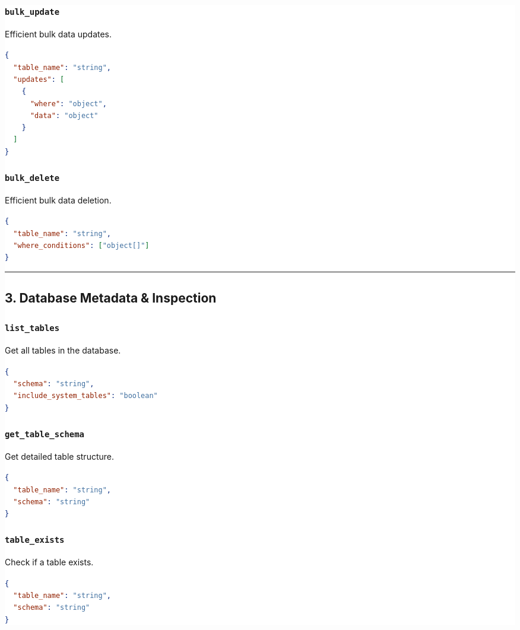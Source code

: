 ### `bulk_update`
Efficient bulk data updates.
```json
{
  "table_name": "string",
  "updates": [
    {
      "where": "object",
      "data": "object"
    }
  ]
}
```

### `bulk_delete`
Efficient bulk data deletion.
```json
{
  "table_name": "string",
  "where_conditions": ["object[]"]
}
```

---

## 3. Database Metadata & Inspection

### `list_tables`
Get all tables in the database.
```json
{
  "schema": "string",
  "include_system_tables": "boolean"
}
```

### `get_table_schema`
Get detailed table structure.
```json
{
  "table_name": "string",
  "schema": "string"
}
```

### `table_exists`
Check if a table exists.
```json
{
  "table_name": "string",
  "schema": "string"
}
```
